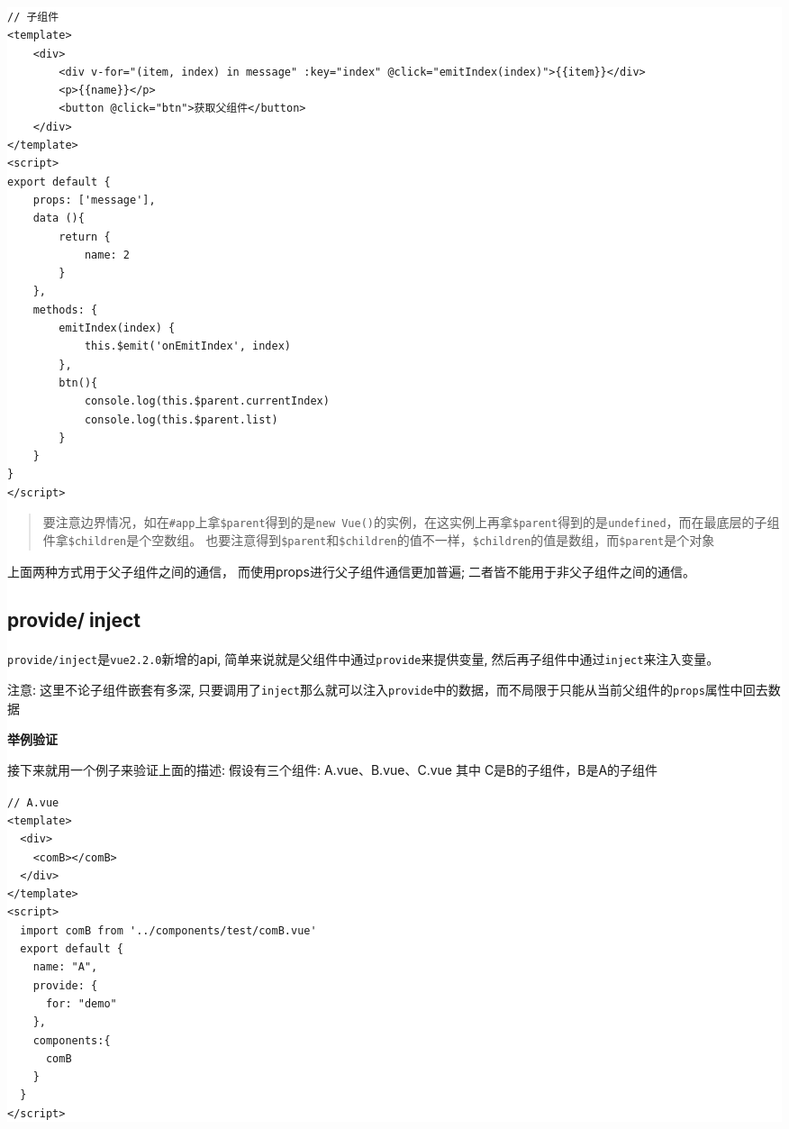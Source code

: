 
```vue
// 子组件
<template>
    <div>
		<div v-for="(item, index) in message" :key="index" @click="emitIndex(index)">{{item}}</div>
        <p>{{name}}</p>
        <button @click="btn">获取父组件</button>
    </div>
</template>
<script>
export default {
    props: ['message'],
    data (){
        return {
            name: 2
        }
    },
    methods: {
        emitIndex(index) {
            this.$emit('onEmitIndex', index)
        },
        btn(){
            console.log(this.$parent.currentIndex)
            console.log(this.$parent.list)
        }
    }
}
</script>
```


> 要注意边界情况，如在`#app`上拿`$parent`得到的是`new Vue()`的实例，在这实例上再拿`$parent`得到的是`undefined`，而在最底层的子组件拿`$children`是个空数组。
也要注意得到`$parent`和`$children`的值不一样，`$children`的值是数组，而`$parent`是个对象

上面两种方式用于父子组件之间的通信， 而使用props进行父子组件通信更加普遍; 二者皆不能用于非父子组件之间的通信。

## provide/ inject

`provide/inject`是`vue2.2.0`新增的api, 简单来说就是父组件中通过`provide`来提供变量, 然后再子组件中通过`inject`来注入变量。

注意: 这里不论子组件嵌套有多深, 只要调用了`inject`那么就可以注入`provide`中的数据，而不局限于只能从当前父组件的`props`属性中回去数据

**举例验证**

接下来就用一个例子来验证上面的描述: 假设有三个组件: A.vue、B.vue、C.vue 其中 C是B的子组件，B是A的子组件

```vue
// A.vue
<template>
  <div>
	<comB></comB>
  </div>
</template>
<script>
  import comB from '../components/test/comB.vue'
  export default {
    name: "A",
    provide: {
      for: "demo"
    },
    components:{
      comB
    }
  }
</script>
```